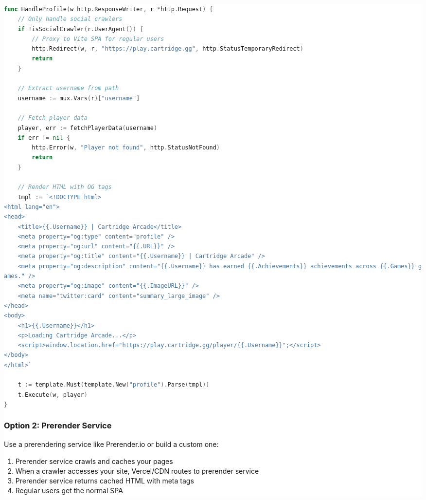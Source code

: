 ```go
func HandleProfile(w http.ResponseWriter, r *http.Request) {
    // Only handle social crawlers
    if !isSocialCrawler(r.UserAgent()) {
        // Proxy to Vite SPA for regular users
        http.Redirect(w, r, "https://play.cartridge.gg", http.StatusTemporaryRedirect)
        return
    }

    // Extract username from path
    username := mux.Vars(r)["username"]

    // Fetch player data
    player, err := fetchPlayerData(username)
    if err != nil {
        http.Error(w, "Player not found", http.StatusNotFound)
        return
    }

    // Render HTML with OG tags
    tmpl := `<!DOCTYPE html>
<html lang="en">
<head>
    <title>{{.Username}} | Cartridge Arcade</title>
    <meta property="og:type" content="profile" />
    <meta property="og:url" content="{{.URL}}" />
    <meta property="og:title" content="{{.Username}} | Cartridge Arcade" />
    <meta property="og:description" content="{{.Username}} has earned {{.Achievements}} achievements across {{.Games}} games." />
    <meta property="og:image" content="{{.ImageURL}}" />
    <meta name="twitter:card" content="summary_large_image" />
</head>
<body>
    <h1>{{.Username}}</h1>
    <p>Loading Cartridge Arcade...</p>
    <script>window.location.href="https://play.cartridge.gg/player/{{.Username}}";</script>
</body>
</html>`

    t := template.Must(template.New("profile").Parse(tmpl))
    t.Execute(w, player)
}
```

### Option 2: Prerender Service

Use a prerendering service like Prerender.io or build a custom one:

1. Prerender service crawls and caches your pages
2. When a crawler accesses your site, Vercel/CDN routes to prerender service
3. Prerender service returns cached HTML with meta tags
4. Regular users get the normal SPA
